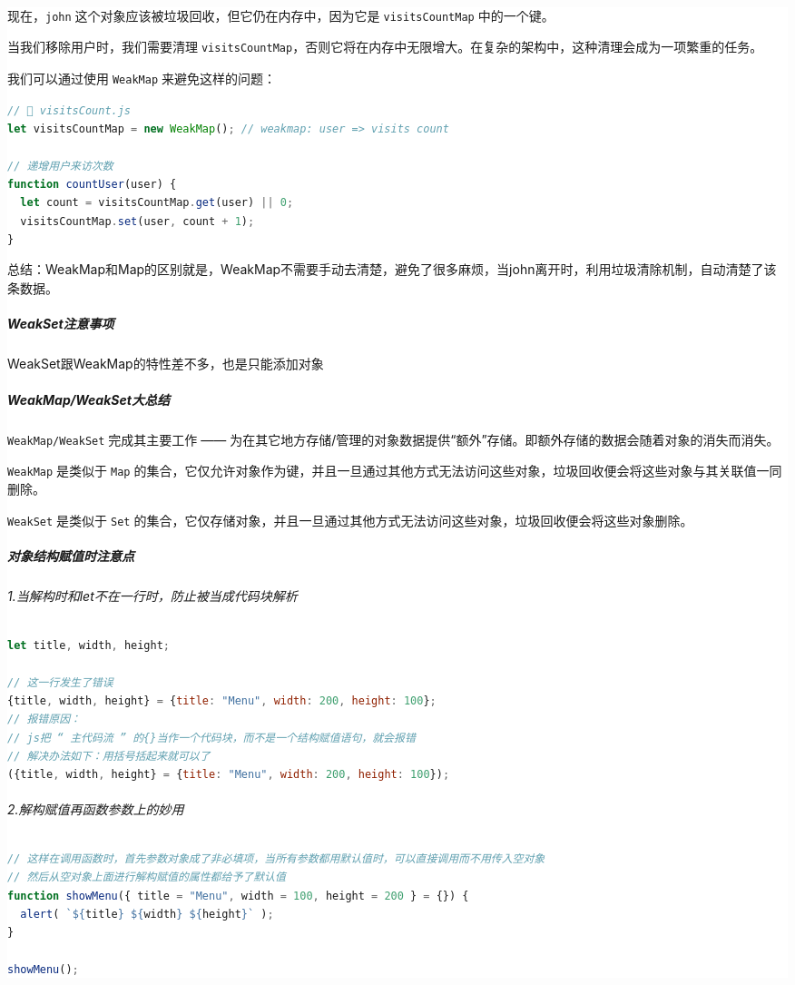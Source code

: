 现在，`john` 这个对象应该被垃圾回收，但它仍在内存中，因为它是 `visitsCountMap` 中的一个键。

当我们移除用户时，我们需要清理 `visitsCountMap`，否则它将在内存中无限增大。在复杂的架构中，这种清理会成为一项繁重的任务。

我们可以通过使用 `WeakMap` 来避免这样的问题：

```js
// 📁 visitsCount.js
let visitsCountMap = new WeakMap(); // weakmap: user => visits count

// 递增用户来访次数
function countUser(user) {
  let count = visitsCountMap.get(user) || 0;
  visitsCountMap.set(user, count + 1);
}
```

总结：WeakMap和Map的区别就是，WeakMap不需要手动去清楚，避免了很多麻烦，当john离开时，利用垃圾清除机制，自动清楚了该条数据。

##### WeakSet注意事项

WeakSet跟WeakMap的特性差不多，也是只能添加对象

##### WeakMap/WeakSet大总结

`WeakMap/WeakSet` 完成其主要工作 —— 为在其它地方存储/管理的对象数据提供“额外”存储。即额外存储的数据会随着对象的消失而消失。

`WeakMap` 是类似于 `Map` 的集合，它仅允许对象作为键，并且一旦通过其他方式无法访问这些对象，垃圾回收便会将这些对象与其关联值一同删除。

`WeakSet` 是类似于 `Set` 的集合，它仅存储对象，并且一旦通过其他方式无法访问这些对象，垃圾回收便会将这些对象删除。

#####  对象结构赋值时注意点

###### 1.当解构时和let不在一行时，防止被当成代码块解析

```js
let title, width, height;

// 这一行发生了错误
{title, width, height} = {title: "Menu", width: 200, height: 100};
// 报错原因：
// js把 “ 主代码流 ” 的{}当作一个代码块，而不是一个结构赋值语句，就会报错
// 解决办法如下：用括号括起来就可以了
({title, width, height} = {title: "Menu", width: 200, height: 100});
```

###### 2.解构赋值再函数参数上的妙用

```js
// 这样在调用函数时，首先参数对象成了非必填项，当所有参数都用默认值时，可以直接调用而不用传入空对象
// 然后从空对象上面进行解构赋值的属性都给予了默认值
function showMenu({ title = "Menu", width = 100, height = 200 } = {}) {
  alert( `${title} ${width} ${height}` );
}

showMenu();
```
